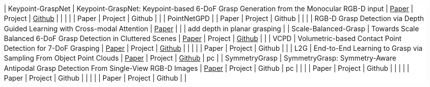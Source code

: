 | Keypoint-GraspNet    | Keypoint-GraspNet: Keypoint-based 6-DoF Grasp Generation from the Monocular RGB-D input                 | [Paper](https://arxiv.org/pdf/2209.08752.pdf "Paper")                                                                                                                  | Project                                                          | [Github](https://github.com/ivalab/KGN "Github")                         |                              |
|                      |                                                                                                         | Paper                                                                                                                                                                  | Project                                                          | Github                                                                   |                              |
| PointNetGPD          |                                                                                                         | Paper                                                                                                                                                                  | Project                                                          | Github                                                                   |                              |
|                      | RGB-D Grasp Detection via Depth Guided Learning with Cross-modal Attention                              | [Paper](https://arxiv.org/pdf/2302.14264.pdf "Paper")                                                                                                                  |                                                                  |                                                                          | add depth in planar grasping |
| Scale-Balanced-Grasp | Towards Scale Balanced 6-DoF Grasp Detection in Cluttered Scenes                                        | [Paper](https://arxiv.org/pdf/2212.05275.pdf "Paper")                                                                                                                  | Project                                                          | [Github](https://github.com/mahaoxiang822/Scale-Balanced-Grasp "Github") |                              |
| VCPD                 | Volumetric-based Contact Point Detection for 7-DoF Grasping                                             | [Paper](https://openreview.net/pdf?id=SrSCqW4dq9 "Paper")                                                                                                              | Project                                                          | [Github](https://github.com/caijunhao/vcpd "Github")                     |                              |
|                      |                                                                                                         | Paper                                                                                                                                                                  | Project                                                          | Github                                                                   |                              |
| L2G                  | End-to-End Learning to Grasp via Sampling From Object Point Clouds                                      | [Paper](https://arxiv.org/pdf/2203.05585.pdf "Paper")                                                                                                                  | Project                                                          | [Github](https://github.com/antoalli/L2G "Github")                       | pc                           |
| SymmetryGrasp        | SymmetryGrasp: Symmetry-Aware Antipodal Grasp Detection From Single-View RGB-D Images                   | [Paper](https://ieeexplore.ieee.org/stamp/stamp.jsp?tp=\&arnumber=9919329 "Paper")                                                                                     | Project                                                          | Github                                                                   | pc                           |
|                      |                                                                                                         | Paper                                                                                                                                                                  | Project                                                          | Github                                                                   |                              |
|                      |                                                                                                         | Paper                                                                                                                                                                  | Project                                                          | Github                                                                   |                              |
|                      |                                                                                                         | Paper                                                                                                                                                                  | Project                                                          | Github                                                                   |                              |